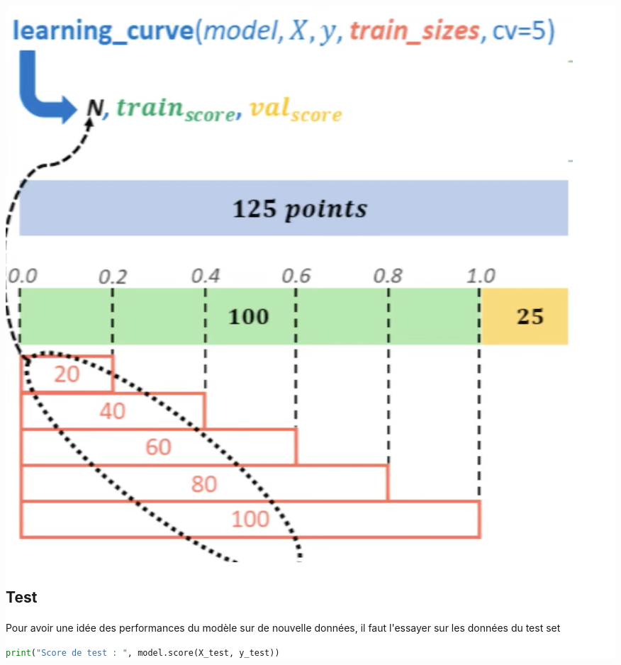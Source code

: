 ![](img/machine_learning/learning_curve.png)

## Test
Pour avoir une idée des performances du modèle sur de nouvelle données, il faut l'essayer sur les données du test set

```python
print("Score de test : ", model.score(X_test, y_test))
```

